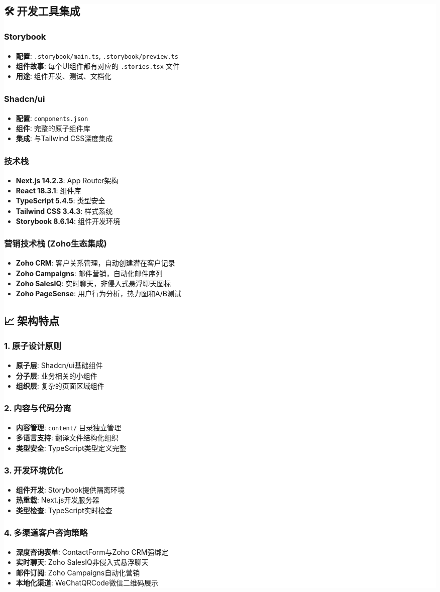 ## 🛠️ 开发工具集成

### Storybook
- **配置**: `.storybook/main.ts`, `.storybook/preview.ts`
- **组件故事**: 每个UI组件都有对应的 `.stories.tsx` 文件
- **用途**: 组件开发、测试、文档化

### Shadcn/ui
- **配置**: `components.json`
- **组件**: 完整的原子组件库
- **集成**: 与Tailwind CSS深度集成

### 技术栈
- **Next.js 14.2.3**: App Router架构
- **React 18.3.1**: 组件库
- **TypeScript 5.4.5**: 类型安全
- **Tailwind CSS 3.4.3**: 样式系统
- **Storybook 8.6.14**: 组件开发环境

### 营销技术栈 (Zoho生态集成)
- **Zoho CRM**: 客户关系管理，自动创建潜在客户记录
- **Zoho Campaigns**: 邮件营销，自动化邮件序列
- **Zoho SalesIQ**: 实时聊天，非侵入式悬浮聊天图标
- **Zoho PageSense**: 用户行为分析，热力图和A/B测试

## 📈 架构特点

### 1. 原子设计原则
- **原子层**: Shadcn/ui基础组件
- **分子层**: 业务相关的小组件
- **组织层**: 复杂的页面区域组件

### 2. 内容与代码分离
- **内容管理**: `content/` 目录独立管理
- **多语言支持**: 翻译文件结构化组织
- **类型安全**: TypeScript类型定义完整

### 3. 开发环境优化
- **组件开发**: Storybook提供隔离环境
- **热重载**: Next.js开发服务器
- **类型检查**: TypeScript实时检查

### 4. 多渠道客户咨询策略
- **深度咨询表单**: ContactForm与Zoho CRM强绑定
- **实时聊天**: Zoho SalesIQ非侵入式悬浮聊天
- **邮件订阅**: Zoho Campaigns自动化营销
- **本地化渠道**: WeChatQRCode微信二维码展示
